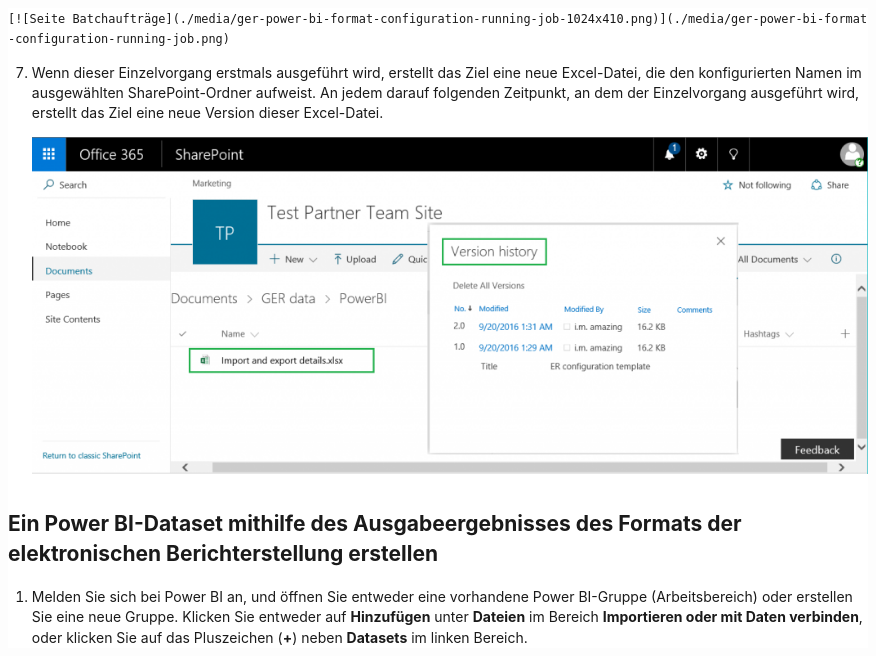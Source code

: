     [![Seite Batchaufträge](./media/ger-power-bi-format-configuration-running-job-1024x410.png)](./media/ger-power-bi-format-configuration-running-job.png)

7. Wenn dieser Einzelvorgang erstmals ausgeführt wird, erstellt das Ziel eine neue Excel-Datei, die den konfigurierten Namen im ausgewählten SharePoint-Ordner aufweist. An jedem darauf folgenden Zeitpunkt, an dem der Einzelvorgang ausgeführt wird, erstellt das Ziel eine neue Version dieser Excel-Datei.

    [![Neue Version der Excel-Datei](./media/ger-power-bi-output-file-in-sharepoint-server-folder-2-1024x412.png)](./media/ger-power-bi-output-file-in-sharepoint-server-folder-2.png)

## <a name="create-a-power-bi-dataset-by-using-the-output-result-of-the-er-format"></a>Ein Power BI-Dataset mithilfe des Ausgabeergebnisses des Formats der elektronischen Berichterstellung erstellen
1. Melden Sie sich bei Power BI an, und öffnen Sie entweder eine vorhandene Power BI-Gruppe (Arbeitsbereich) oder erstellen Sie eine neue Gruppe. Klicken Sie entweder auf **Hinzufügen** unter **Dateien** im Bereich **Importieren oder mit Daten verbinden**, oder klicken Sie auf das Pluszeichen (**+**) neben **Datasets** im linken Bereich.
